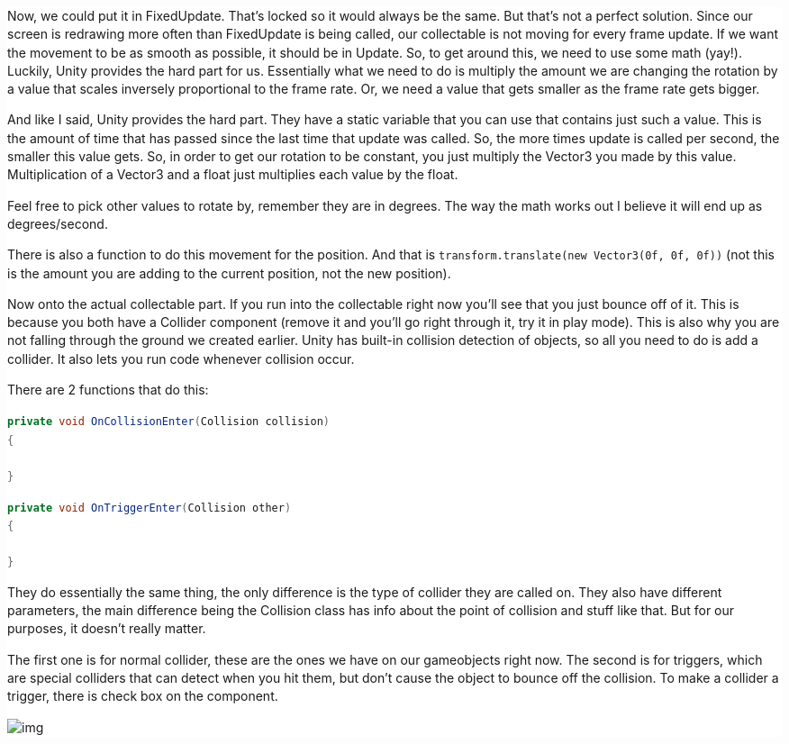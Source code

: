 Now, we could put it in FixedUpdate. That’s locked so it would always be the same. But that’s not a perfect solution. Since our screen is redrawing more often than FixedUpdate is being called, our collectable is not moving for every frame update. If we want the movement to be as smooth as possible, it should be in Update.
So, to get around this, we need to use some math (yay!). Luckily, Unity provides the hard part for us. Essentially what we need to do is multiply the amount we are changing the rotation by a value that scales inversely proportional to the frame rate.
Or, we need a value that gets smaller as the frame rate gets bigger. 

And like I said, Unity provides the hard part. They have a static variable that you can use that contains just such a value. This is the amount of time that has passed since the last time that update was called. So, the more times update is called per second, the smaller this value gets. 
So, in order to get our rotation to be constant, you just multiply the Vector3 you made by this value. Multiplication of a Vector3 and a float just multiplies each value by the float.

Feel free to pick other values to rotate by, remember they are in degrees. The way the math works out I believe it will end up as degrees/second. 

There is also a function to do this movement for the position. And that is `transform.translate(new Vector3(0f, 0f, 0f))` (not this is the amount you are adding to the current position, not the new position).

Now onto the actual collectable part. If you run into the collectable right now you’ll see that you just bounce off of it. This is because you both have a Collider component (remove it and you’ll go right through it, try it in play mode). 
This is also why you are not falling through the ground we created earlier. Unity has built-in collision detection of objects, so all you need to do is add a collider. It also lets you run code whenever collision occur.

There are 2 functions that do this:

```c#
private void OnCollisionEnter(Collision collision) 
{
  
}
```

```c#
private void OnTriggerEnter(Collision other) 
{
  
}
```



They do essentially the same thing, the only difference is the type of collider they are called on. They also have different parameters, the main difference being the Collision class has info about the point of collision and stuff like that. But for our purposes, it doesn’t really matter.

The first one is for normal collider, these are the ones we have on our gameobjects right now. The second is for triggers, which are special colliders that can detect when you hit them, but don’t cause the object to bounce off the collision. To make a collider a trigger, there is check box on the component. 

![img](https://lh6.googleusercontent.com/mZRRHo2YwZ64yOTKc3V0XAFzrKAhPOxMpj1kAt31RP4SG03pv8btFFdOyU4Zv6gNgCTPTDUyuPPJjZrT7CJJ0kFQKOYI4NUW4DdelDJfizj57Y2qcpEzMMUYyLhbYp4KBA6_MqlZVGU)

